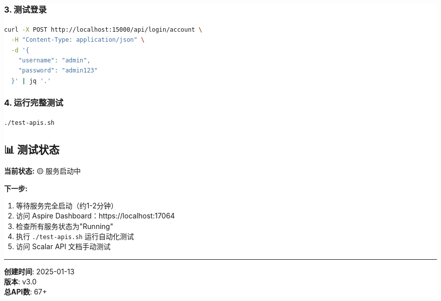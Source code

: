 ### 3. 测试登录

```bash
curl -X POST http://localhost:15000/api/login/account \
  -H "Content-Type: application/json" \
  -d '{
    "username": "admin",
    "password": "admin123"
  }' | jq '.'
```

### 4. 运行完整测试

```bash
./test-apis.sh
```

## 📊 测试状态

**当前状态:** 🟡 服务启动中

**下一步:**
1. 等待服务完全启动（约1-2分钟）
2. 访问 Aspire Dashboard：https://localhost:17064
3. 检查所有服务状态为"Running"
4. 执行 `./test-apis.sh` 运行自动化测试
5. 访问 Scalar API 文档手动测试

---

**创建时间**: 2025-01-13  
**版本**: v3.0  
**总API数**: 67+

